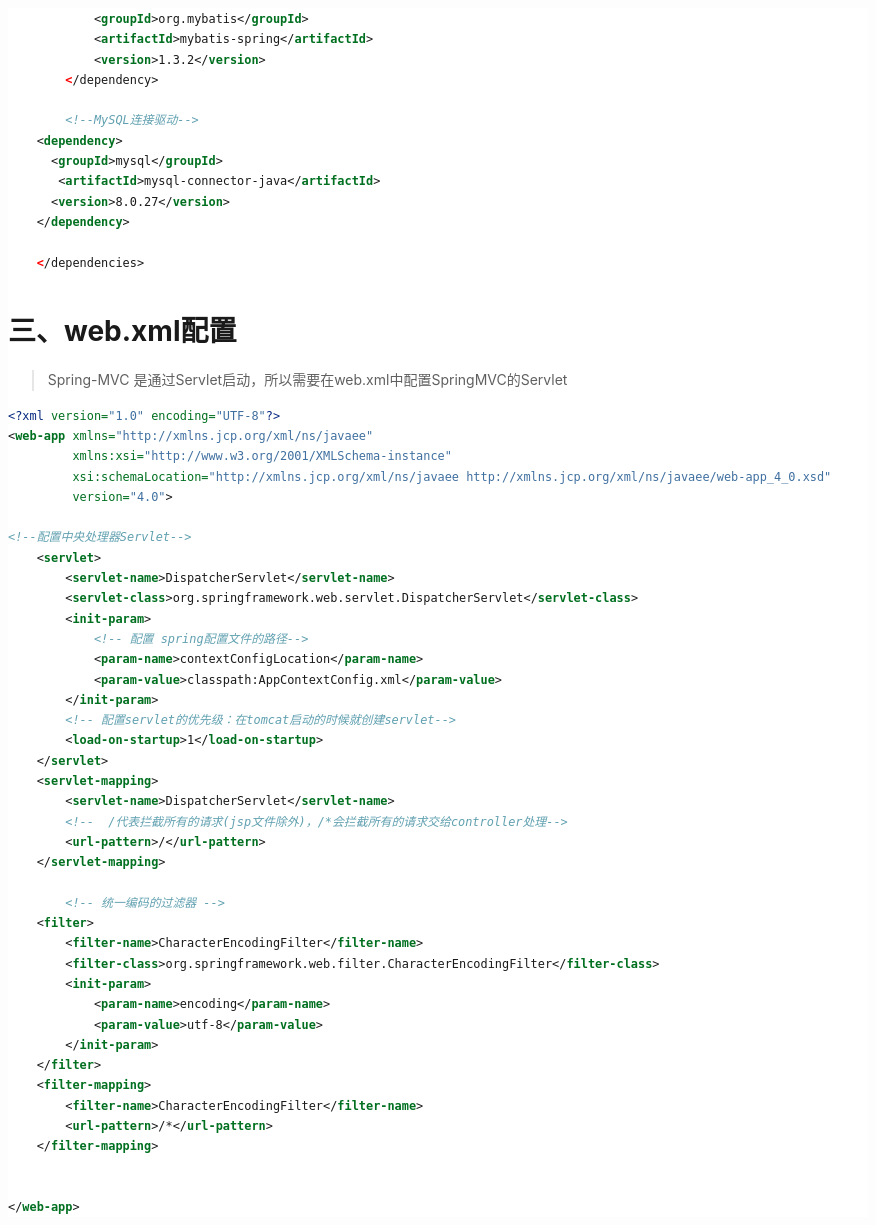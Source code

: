 ```xml
            <groupId>org.mybatis</groupId>
            <artifactId>mybatis-spring</artifactId>
            <version>1.3.2</version>
        </dependency>
        
        <!--MySQL连接驱动-->
	<dependency>
  	  <groupId>mysql</groupId>
 	   <artifactId>mysql-connector-java</artifactId>
  	  <version>8.0.27</version>
	</dependency>

    </dependencies>

```



# 三、web.xml配置

> Spring-MVC 是通过Servlet启动，所以需要在web.xml中配置SpringMVC的Servlet

```xml
<?xml version="1.0" encoding="UTF-8"?>
<web-app xmlns="http://xmlns.jcp.org/xml/ns/javaee"
         xmlns:xsi="http://www.w3.org/2001/XMLSchema-instance"
         xsi:schemaLocation="http://xmlns.jcp.org/xml/ns/javaee http://xmlns.jcp.org/xml/ns/javaee/web-app_4_0.xsd"
         version="4.0">

<!--配置中央处理器Servlet-->
    <servlet>
        <servlet-name>DispatcherServlet</servlet-name>
        <servlet-class>org.springframework.web.servlet.DispatcherServlet</servlet-class>
        <init-param>
			<!-- 配置 spring配置文件的路径-->
            <param-name>contextConfigLocation</param-name>
            <param-value>classpath:AppContextConfig.xml</param-value>
        </init-param>
		<!-- 配置servlet的优先级：在tomcat启动的时候就创建servlet-->
        <load-on-startup>1</load-on-startup>
    </servlet>
    <servlet-mapping>
        <servlet-name>DispatcherServlet</servlet-name>
        <!--  /代表拦截所有的请求(jsp文件除外)，/*会拦截所有的请求交给controller处理-->
        <url-pattern>/</url-pattern>
    </servlet-mapping>
    
    	<!-- 统一编码的过滤器 -->
	<filter>
		<filter-name>CharacterEncodingFilter</filter-name>
		<filter-class>org.springframework.web.filter.CharacterEncodingFilter</filter-class>
		<init-param>
			<param-name>encoding</param-name>
			<param-value>utf-8</param-value>
		</init-param>
	</filter>
	<filter-mapping>
		<filter-name>CharacterEncodingFilter</filter-name>
		<url-pattern>/*</url-pattern>
	</filter-mapping>


</web-app>
```